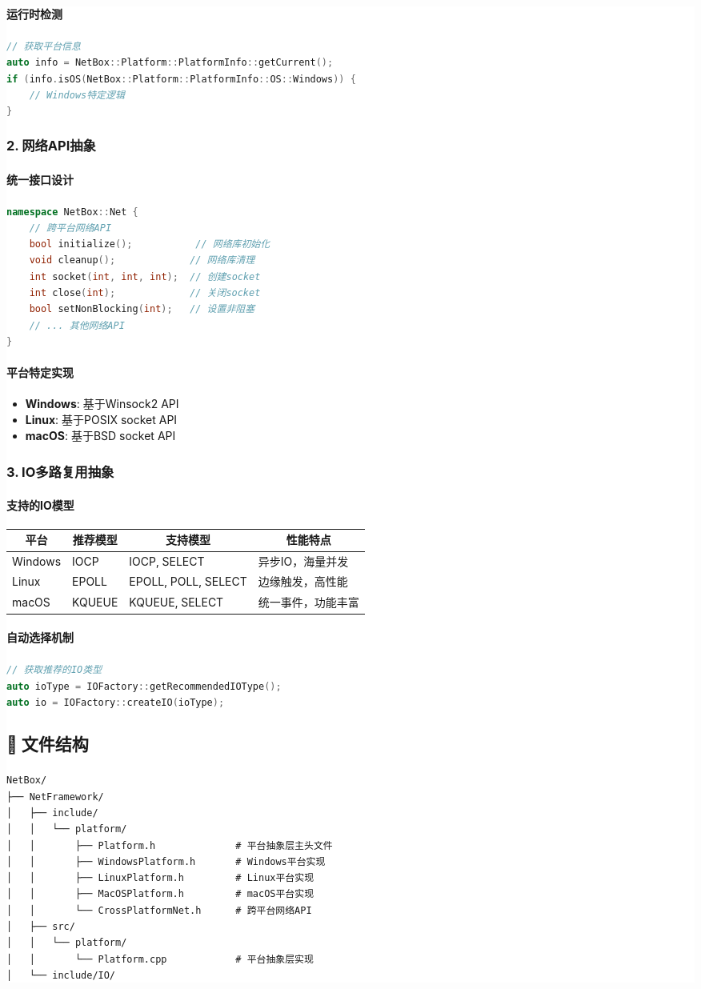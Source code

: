 #### 运行时检测
```cpp
// 获取平台信息
auto info = NetBox::Platform::PlatformInfo::getCurrent();
if (info.isOS(NetBox::Platform::PlatformInfo::OS::Windows)) {
    // Windows特定逻辑
}
```

### 2. 网络API抽象

#### 统一接口设计
```cpp
namespace NetBox::Net {
    // 跨平台网络API
    bool initialize();           // 网络库初始化
    void cleanup();             // 网络库清理
    int socket(int, int, int);  // 创建socket
    int close(int);             // 关闭socket
    bool setNonBlocking(int);   // 设置非阻塞
    // ... 其他网络API
}
```

#### 平台特定实现
- **Windows**: 基于Winsock2 API
- **Linux**: 基于POSIX socket API
- **macOS**: 基于BSD socket API

### 3. IO多路复用抽象

#### 支持的IO模型

| 平台 | 推荐模型 | 支持模型 | 性能特点 |
|------|----------|----------|----------|
| Windows | IOCP | IOCP, SELECT | 异步IO，海量并发 |
| Linux | EPOLL | EPOLL, POLL, SELECT | 边缘触发，高性能 |
| macOS | KQUEUE | KQUEUE, SELECT | 统一事件，功能丰富 |

#### 自动选择机制
```cpp
// 获取推荐的IO类型
auto ioType = IOFactory::getRecommendedIOType();
auto io = IOFactory::createIO(ioType);
```

## 📁 文件结构

```
NetBox/
├── NetFramework/
│   ├── include/
│   │   └── platform/
│   │       ├── Platform.h              # 平台抽象层主头文件
│   │       ├── WindowsPlatform.h       # Windows平台实现
│   │       ├── LinuxPlatform.h         # Linux平台实现
│   │       ├── MacOSPlatform.h         # macOS平台实现
│   │       └── CrossPlatformNet.h      # 跨平台网络API
│   ├── src/
│   │   └── platform/
│   │       └── Platform.cpp            # 平台抽象层实现
│   └── include/IO/
```